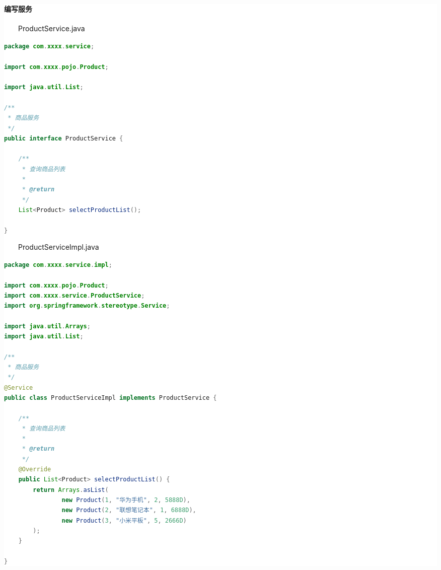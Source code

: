 #### 编写服务



　　ProductService.java

```java
package com.xxxx.service;

import com.xxxx.pojo.Product;

import java.util.List;

/**
 * 商品服务
 */
public interface ProductService {

    /**
     * 查询商品列表
     *
     * @return
     */
    List<Product> selectProductList();

}
```

　　ProductServiceImpl.java

```java
package com.xxxx.service.impl;

import com.xxxx.pojo.Product;
import com.xxxx.service.ProductService;
import org.springframework.stereotype.Service;

import java.util.Arrays;
import java.util.List;

/**
 * 商品服务
 */
@Service
public class ProductServiceImpl implements ProductService {

    /**
     * 查询商品列表
     *
     * @return
     */
    @Override
    public List<Product> selectProductList() {
        return Arrays.asList(
                new Product(1, "华为手机", 2, 5888D),
                new Product(2, "联想笔记本", 1, 6888D),
                new Product(3, "小米平板", 5, 2666D)
        );
    }

}
```
